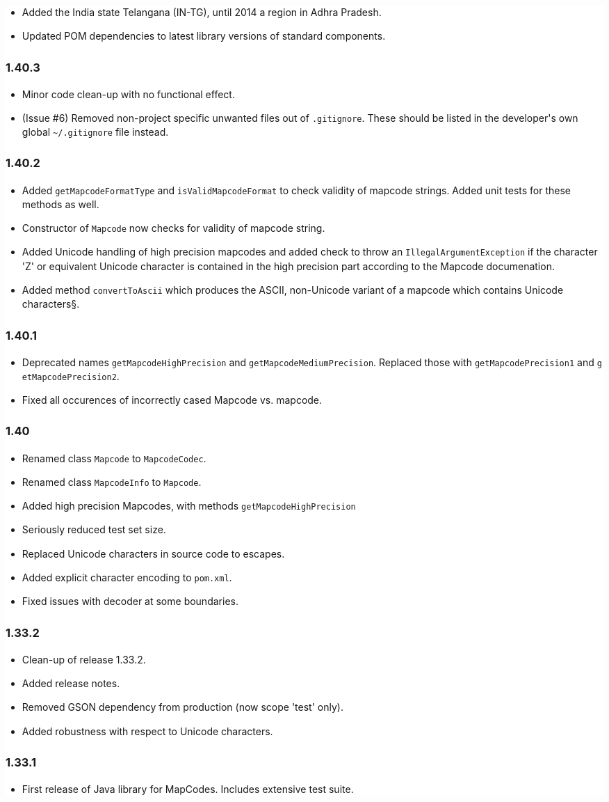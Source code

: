 * Added the India state Telangana (IN-TG), until 2014 a region in Adhra Pradesh.

* Updated POM dependencies to latest library versions of standard components.

### 1.40.3

* Minor code clean-up with no functional effect.

* (Issue #6) Removed non-project specific unwanted files out of `.gitignore`. These should be listed in the
developer's own global `~/.gitignore` file instead.

### 1.40.2

* Added `getMapcodeFormatType` and `isValidMapcodeFormat` to check validity of mapcode strings. Added
unit tests for these methods as well.

* Constructor of `Mapcode` now checks for validity of mapcode string.

* Added Unicode handling of high precision mapcodes and added check to throw an `IllegalArgumentException`
if the character 'Z' or equivalent Unicode character is contained in the high precision part according to
the Mapcode documenation.

* Added method `convertToAscii` which produces the ASCII, non-Unicode variant of a mapcode which contains
Unicode characters§.

### 1.40.1

* Deprecated names `getMapcodeHighPrecision` and `getMapcodeMediumPrecision`.
  Replaced those with `getMapcodePrecision1` and `getMapcodePrecision2`.

* Fixed all occurences of incorrectly cased Mapcode vs. mapcode.

### 1.40

* Renamed class `Mapcode` to `MapcodeCodec`.

* Renamed class `MapcodeInfo` to `Mapcode`.

* Added high precision Mapcodes, with methods `getMapcodeHighPrecision`

* Seriously reduced test set size.

* Replaced Unicode characters in source code to escapes.

* Added explicit character encoding to `pom.xml`.

* Fixed issues with decoder at some boundaries.

### 1.33.2

* Clean-up of release 1.33.2.

* Added release notes.

* Removed GSON dependency from production (now scope 'test' only).

* Added robustness with respect to Unicode characters.

### 1.33.1

* First release of Java library for MapCodes. Includes extensive test suite.
